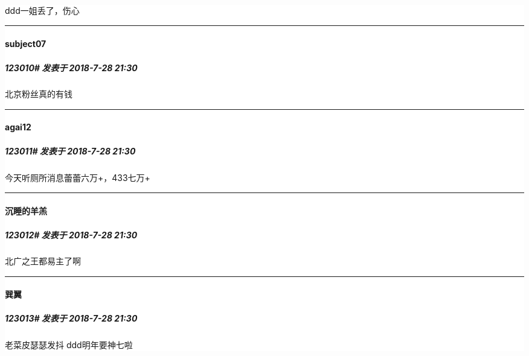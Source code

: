 


ddd一姐丢了，伤心







*****

####  subject07  
##### 123010#       发表于 2018-7-28 21:30




北京粉丝真的有钱







*****

####  agai12  
##### 123011#       发表于 2018-7-28 21:30




今天听厕所消息蕾蕾六万+，433七万+







*****

####  沉睡的羊羔  
##### 123012#       发表于 2018-7-28 21:30




北广之王都易主了啊  







*****

####  巽翼  
##### 123013#       发表于 2018-7-28 21:30




老菜皮瑟瑟发抖 ddd明年要神七啦



